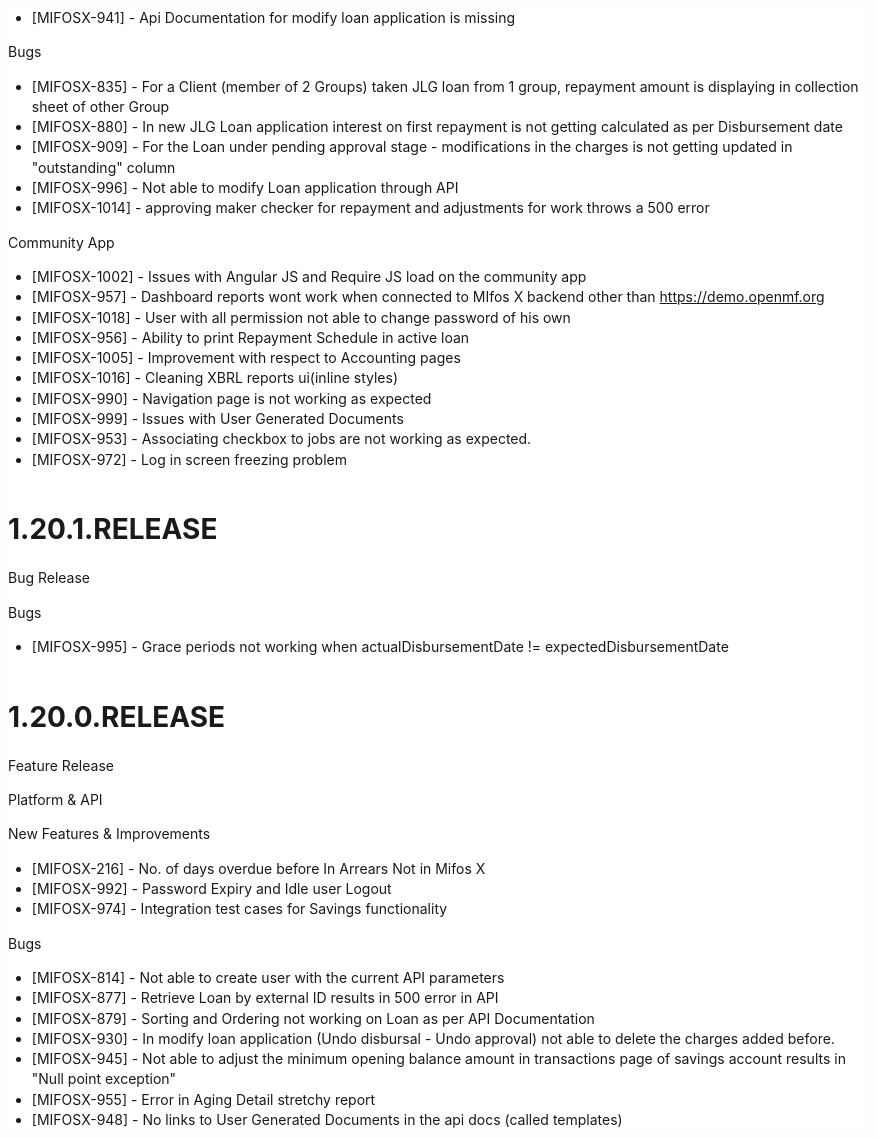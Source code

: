  - [MIFOSX-941] - Api Documentation for modify loan application is missing


Bugs
 - [MIFOSX-835] - For a Client (member of 2 Groups) taken JLG loan from 1 group, repayment amount is displaying in collection sheet of other Group
 - [MIFOSX-880] - In new JLG Loan application interest on first repayment is not getting calculated as per Disbursement date
 - [MIFOSX-909] - For the Loan under pending approval stage - modifications in the charges is not getting updated in "outstanding" column
 - [MIFOSX-996] - Not able to modify Loan application through API
 - [MIFOSX-1014] - approving maker checker for repayment and adjustments for work throws a 500 error
 
Community App
 - [MIFOSX-1002] - Issues with Angular JS and Require JS load on the community app
 - [MIFOSX-957] - Dashboard reports wont work when connected to MIfos X backend other than https://demo.openmf.org
 - [MIFOSX-1018] - User with all permission not able to change password of his own
 - [MIFOSX-956] - Ability to print Repayment Schedule in active loan
 - [MIFOSX-1005] - Improvement with respect to Accounting pages
 - [MIFOSX-1016] - Cleaning XBRL reports ui(inline styles)
 - [MIFOSX-990] - Navigation page is not working as expected
 - [MIFOSX-999] - Issues with User Generated Documents
 - [MIFOSX-953] - Associating checkbox to jobs are not working as expected.
 - [MIFOSX-972] - Log in screen freezing problem


1.20.1.RELEASE
=============
Bug Release

Bugs
 - [MIFOSX-995] - Grace periods not working when actualDisbursementDate != expectedDisbursementDate

1.20.0.RELEASE
=============
Feature Release

Platform & API

New Features & Improvements
 - [MIFOSX-216] - No. of days overdue before In Arrears Not in Mifos X
 - [MIFOSX-992] - Password Expiry and Idle user Logout
 - [MIFOSX-974] - Integration test cases for Savings functionality

Bugs
 - [MIFOSX-814] - Not able to create user with the current API parameters
 - [MIFOSX-877] - Retrieve Loan by external ID results in 500 error in API
 - [MIFOSX-879] - Sorting and Ordering not working on Loan as per API Documentation
 - [MIFOSX-930] - In modify loan application (Undo disbursal - Undo approval) not able to delete the charges added before.
 - [MIFOSX-945] - Not able to adjust the minimum opening balance amount in transactions page of savings account results in "Null point exception"
 - [MIFOSX-955] - Error in Aging Detail stretchy report
 - [MIFOSX-948] - No links to User Generated Documents in the api docs (called templates)
